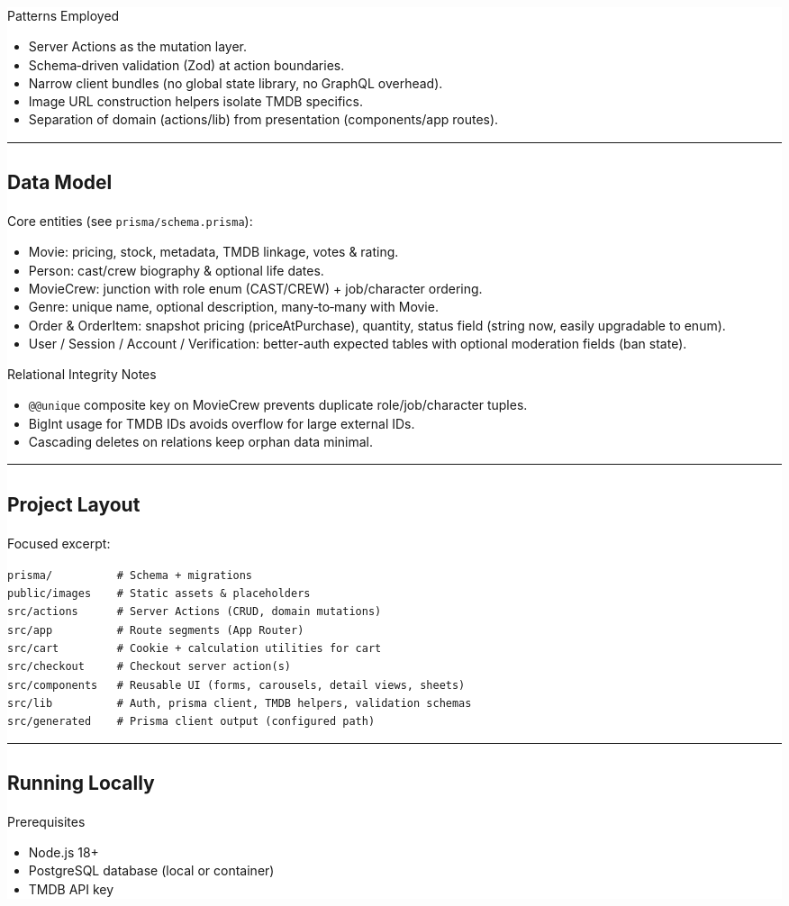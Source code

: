 Patterns Employed
- Server Actions as the mutation layer.
- Schema‑driven validation (Zod) at action boundaries.
- Narrow client bundles (no global state library, no GraphQL overhead).
- Image URL construction helpers isolate TMDB specifics.
- Separation of domain (actions/lib) from presentation (components/app routes).

---

## Data Model

Core entities (see `prisma/schema.prisma`):

- Movie: pricing, stock, metadata, TMDB linkage, votes & rating.
- Person: cast/crew biography & optional life dates.
- MovieCrew: junction with role enum (CAST/CREW) + job/character ordering.
- Genre: unique name, optional description, many‑to‑many with Movie.
- Order & OrderItem: snapshot pricing (priceAtPurchase), quantity, status field (string now, easily upgradable to enum).
- User / Session / Account / Verification: better-auth expected tables with optional moderation fields (ban state).

Relational Integrity Notes
- `@@unique` composite key on MovieCrew prevents duplicate role/job/character tuples.
- BigInt usage for TMDB IDs avoids overflow for large external IDs.
- Cascading deletes on relations keep orphan data minimal.

---

## Project Layout

Focused excerpt:

```
prisma/          # Schema + migrations
public/images    # Static assets & placeholders
src/actions      # Server Actions (CRUD, domain mutations)
src/app          # Route segments (App Router)
src/cart         # Cookie + calculation utilities for cart
src/checkout     # Checkout server action(s)
src/components   # Reusable UI (forms, carousels, detail views, sheets)
src/lib          # Auth, prisma client, TMDB helpers, validation schemas
src/generated    # Prisma client output (configured path)
```

---

## Running Locally

Prerequisites
- Node.js 18+
- PostgreSQL database (local or container)
- TMDB API key
